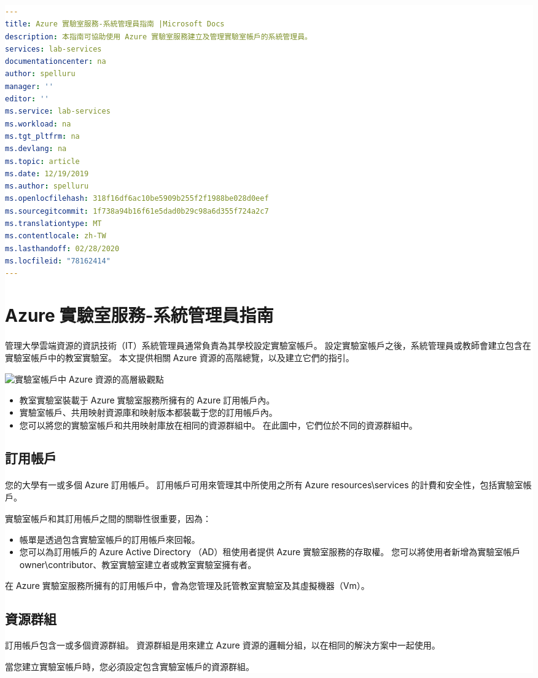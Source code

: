 ```yaml
---
title: Azure 實驗室服務-系統管理員指南 |Microsoft Docs
description: 本指南可協助使用 Azure 實驗室服務建立及管理實驗室帳戶的系統管理員。
services: lab-services
documentationcenter: na
author: spelluru
manager: ''
editor: ''
ms.service: lab-services
ms.workload: na
ms.tgt_pltfrm: na
ms.devlang: na
ms.topic: article
ms.date: 12/19/2019
ms.author: spelluru
ms.openlocfilehash: 318f16df6ac10be5909b255f2f1988be028d0eef
ms.sourcegitcommit: 1f738a94b16f61e5dad0b29c98a6d355f724a2c7
ms.translationtype: MT
ms.contentlocale: zh-TW
ms.lasthandoff: 02/28/2020
ms.locfileid: "78162414"
---
```

# <a name="azure-lab-services---administrator-guide"></a>Azure 實驗室服務-系統管理員指南
管理大學雲端資源的資訊技術（IT）系統管理員通常負責為其學校設定實驗室帳戶。 設定實驗室帳戶之後，系統管理員或教師會建立包含在實驗室帳戶中的教室實驗室。 本文提供相關 Azure 資源的高階總覽，以及建立它們的指引。

![實驗室帳戶中 Azure 資源的高層級觀點](../media/administrator-guide/high-level-view.png)

- 教室實驗室裝載于 Azure 實驗室服務所擁有的 Azure 訂用帳戶內。
- 實驗室帳戶、共用映射資源庫和映射版本都裝載于您的訂用帳戶內。
- 您可以將您的實驗室帳戶和共用映射庫放在相同的資源群組中。 在此圖中，它們位於不同的資源群組中。 

## <a name="subscription"></a>訂用帳戶
您的大學有一或多個 Azure 訂用帳戶。 訂用帳戶可用來管理其中所使用之所有 Azure resources\services 的計費和安全性，包括實驗室帳戶。

實驗室帳戶和其訂用帳戶之間的關聯性很重要，因為：

- 帳單是透過包含實驗室帳戶的訂用帳戶來回報。
- 您可以為訂用帳戶的 Azure Active Directory （AD）租使用者提供 Azure 實驗室服務的存取權。 您可以將使用者新增為實驗室帳戶 owner\contributor、教室實驗室建立者或教室實驗室擁有者。

在 Azure 實驗室服務所擁有的訂用帳戶中，會為您管理及託管教室實驗室及其虛擬機器（Vm）。

## <a name="resource-group"></a>資源群組
訂用帳戶包含一或多個資源群組。 資源群組是用來建立 Azure 資源的邏輯分組，以在相同的解決方案中一起使用。  

當您建立實驗室帳戶時，您必須設定包含實驗室帳戶的資源群組。 
